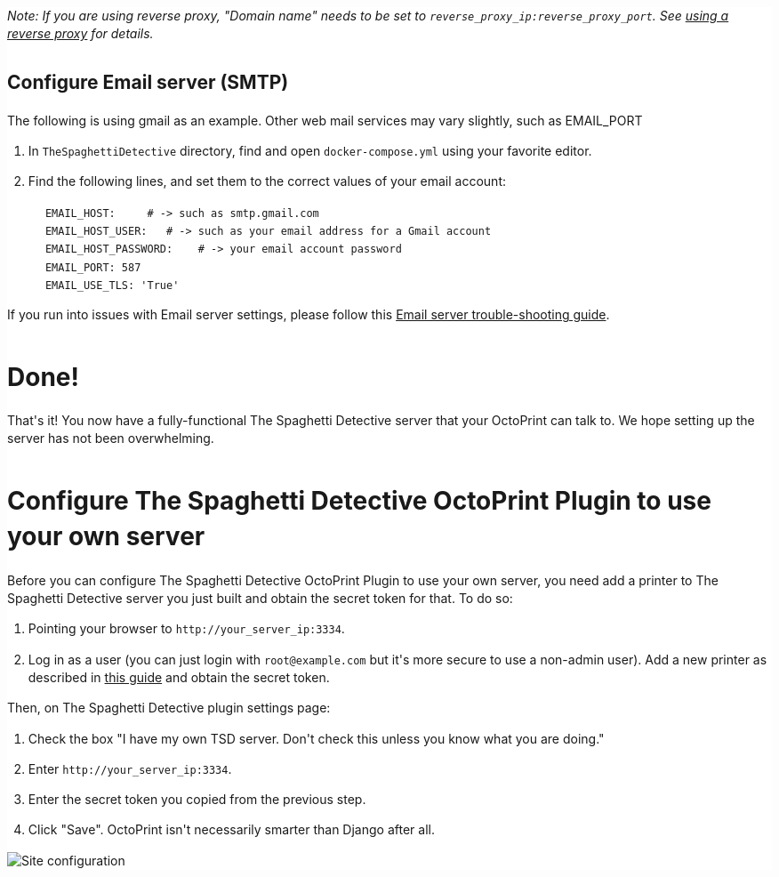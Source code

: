 *Note: If you are using reverse proxy, "Domain name" needs to be set to `reverse_proxy_ip:reverse_proxy_port`. See [using a reverse proxy](docs/advanced_config.md#using-a-reverse-proxy) for details.*

## Configure Email server (SMTP)

The following is using gmail as an example. Other web mail services may vary slightly, such as EMAIL_PORT

1. In `TheSpaghettiDetective` directory, find and open `docker-compose.yml` using your favorite editor.

2. Find the following lines, and set them to the correct values of your email account:

```
      EMAIL_HOST:     # -> such as smtp.gmail.com
      EMAIL_HOST_USER:   # -> such as your email address for a Gmail account
      EMAIL_HOST_PASSWORD:    # -> your email account password
      EMAIL_PORT: 587
      EMAIL_USE_TLS: 'True'
```

If you run into issues with Email server settings, please follow this [Email server trouble-shooting guide](docs/email_guide.md).

# Done!

That's it! You now have a fully-functional The Spaghetti Detective server that your OctoPrint can talk to. We hope setting up the server has not been overwhelming.

# Configure The Spaghetti Detective OctoPrint Plugin to use your own server

Before you can configure The Spaghetti Detective OctoPrint Plugin to use your own server, you need add a printer to The Spaghetti Detective server you just built and obtain the secret token for that. To do so:

1. Pointing your browser to `http://your_server_ip:3334`.

1. Log in as a user (you can just login with `root@example.com` but it's more secure to use a non-admin user). Add a new printer as described in [this guide](https://www.thespaghettidetective.com/docs/octoprint-plugin-setup/#step-1-sign-up-the-spaghetti-detective-account) and obtain the secret token.

Then, on The Spaghetti Detective plugin settings page:

1. Check the box "I have my own TSD server. Don't check this unless you know what you are doing."

2. Enter `http://your_server_ip:3334`.

3. Enter the secret token you copied from the previous step.

4. Click "Save". OctoPrint isn't necessarily smarter than Django after all.

![Site configuration](https://raw.githubusercontent.com/TheSpaghettiDetective/TheSpaghettiDetective/master/docs/plugin_config.png)
